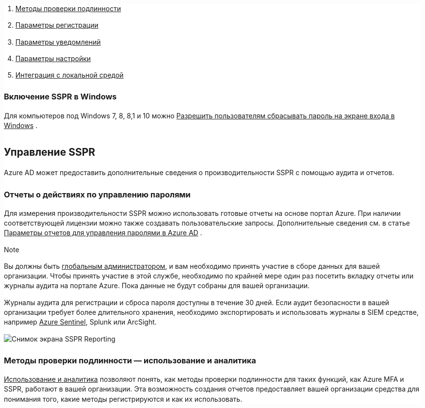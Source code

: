 1. [Методы проверки подлинности](https://docs.microsoft.com/azure/active-directory/authentication/concept-authentication-methods)

1. [Параметры регистрации](https://docs.microsoft.com/azure/active-directory/authentication/concept-registration-mfa-sspr-combined)

1. [Параметры уведомлений](#notifications-settings)

1. [Параметры настройки](https://docs.microsoft.com/azure/active-directory/authentication/concept-sspr-customization)

1. [Интеграция с локальной средой](https://docs.microsoft.com/azure/active-directory/authentication/tutorial-enable-writeback)

### <a name="enable-sspr-in-windows"></a>Включение SSPR в Windows
Для компьютеров под Windows 7, 8, 8,1 и 10 можно [Разрешить пользователям сбрасывать пароль на экране входа в Windows](https://docs.microsoft.com/azure/active-directory/authentication/howto-sspr-windows) .

## <a name="manage-sspr"></a>Управление SSPR

Azure AD может предоставить дополнительные сведения о производительности SSPR с помощью аудита и отчетов.

### <a name="password-management-activity-reports"></a>Отчеты о действиях по управлению паролями 

Для измерения производительности SSPR можно использовать готовые отчеты на основе портал Azure. При наличии соответствующей лицензии можно также создавать пользовательские запросы. Дополнительные сведения см. в статье [Параметры отчетов для управления паролями в Azure AD](https://docs.microsoft.com/azure/active-directory/authentication/howto-sspr-reporting) .

> [!NOTE]
>  Вы должны быть [глобальным администратором](https://docs.microsoft.com/azure/active-directory/users-groups-roles/directory-assign-admin-roles), и вам необходимо принять участие в сборе данных для вашей организации. Чтобы принять участие в этой службе, необходимо по крайней мере один раз посетить вкладку отчеты или журналы аудита на портале Azure. Пока данные не будут собраны для вашей организации.

Журналы аудита для регистрации и сброса пароля доступны в течение 30 дней. Если аудит безопасности в вашей организации требует более длительного хранения, необходимо экспортировать и использовать журналы в SIEM средстве, например [Azure Sentinel](https://docs.microsoft.com/azure/sentinel/connect-azure-active-directory), Splunk или ArcSight.

![Снимок экрана SSPR Reporting](./media/howto-sspr-deployment/sspr-reporting.png)

### <a name="authentication-methods--usage-and-insights"></a>Методы проверки подлинности — использование и аналитика

[Использование и аналитика](https://docs.microsoft.com/azure/active-directory/authentication/howto-authentication-methods-usage-insights) позволяют понять, как методы проверки подлинности для таких функций, как Azure MFA и SSPR, работают в вашей организации. Эта возможность создания отчетов предоставляет вашей организации средства для понимания того, какие методы регистрируются и как их использовать.
